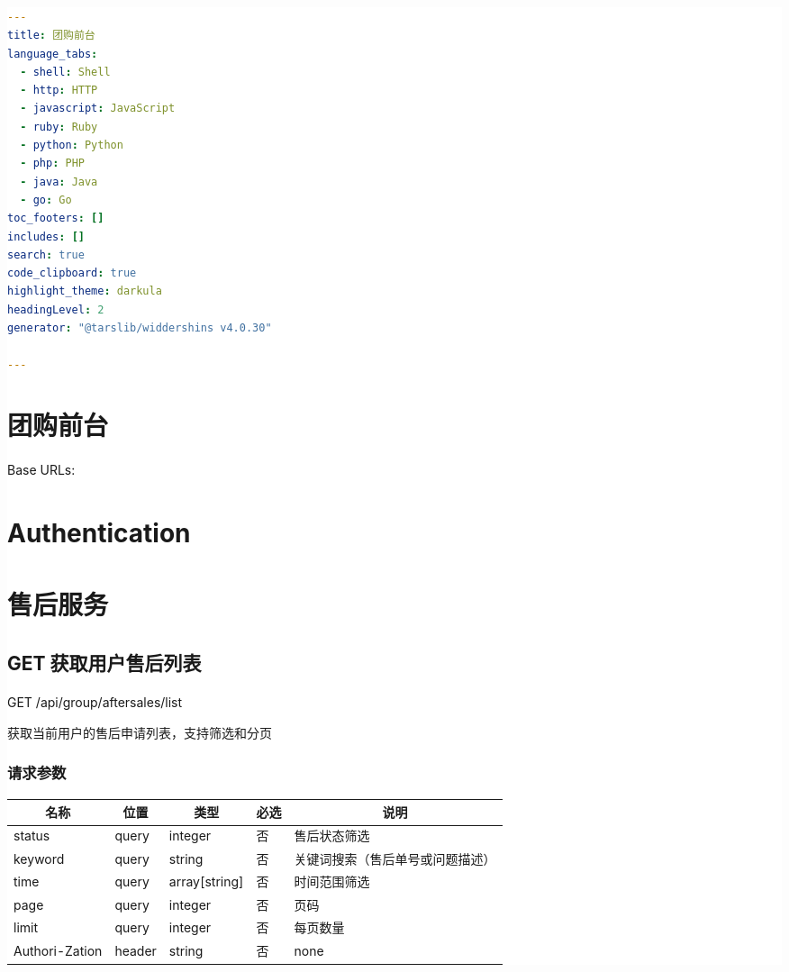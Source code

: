 ```yaml
---
title: 团购前台
language_tabs:
  - shell: Shell
  - http: HTTP
  - javascript: JavaScript
  - ruby: Ruby
  - python: Python
  - php: PHP
  - java: Java
  - go: Go
toc_footers: []
includes: []
search: true
code_clipboard: true
highlight_theme: darkula
headingLevel: 2
generator: "@tarslib/widdershins v4.0.30"

---
```


# 团购前台

Base URLs:

# Authentication

# 售后服务

## GET 获取用户售后列表

GET /api/group/aftersales/list

获取当前用户的售后申请列表，支持筛选和分页

### 请求参数

|名称|位置|类型|必选|说明|
|---|---|---|---|---|
|status|query|integer| 否 |售后状态筛选|
|keyword|query|string| 否 |关键词搜索（售后单号或问题描述）|
|time|query|array[string]| 否 |时间范围筛选|
|page|query|integer| 否 |页码|
|limit|query|integer| 否 |每页数量|
|Authori-Zation|header|string| 否 |none|

